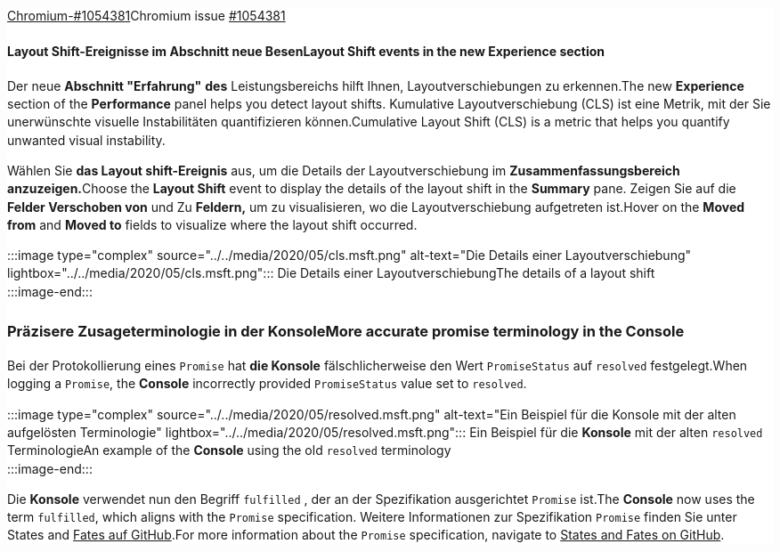 <span data-ttu-id="11f3e-196">[Chromium-#1054381][CR1054381]</span><span class="sxs-lookup"><span data-stu-id="11f3e-196">Chromium issue [#1054381][CR1054381]</span></span>  

#### <a name="layout-shift-events-in-the-new-experience-section"></a><span data-ttu-id="11f3e-197">Layout Shift-Ereignisse im Abschnitt neue Besen</span><span class="sxs-lookup"><span data-stu-id="11f3e-197">Layout Shift events in the new Experience section</span></span>  

<span data-ttu-id="11f3e-198">Der neue **Abschnitt "Erfahrung"** **des** Leistungsbereichs hilft Ihnen, Layoutverschiebungen zu erkennen.</span><span class="sxs-lookup"><span data-stu-id="11f3e-198">The new **Experience** section of the **Performance** panel helps you detect layout shifts.</span></span>  <span data-ttu-id="11f3e-199">Kumulative Layoutverschiebung \(CLS\) ist eine Metrik, mit der Sie unerwünschte visuelle Instabilitäten quantifizieren können.</span><span class="sxs-lookup"><span data-stu-id="11f3e-199">Cumulative Layout Shift \(CLS\) is a metric that helps you quantify unwanted visual instability.</span></span>

  
  

<span data-ttu-id="11f3e-200">Wählen Sie **das Layout shift-Ereignis** aus, um die Details der Layoutverschiebung im **Zusammenfassungsbereich anzuzeigen.**</span><span class="sxs-lookup"><span data-stu-id="11f3e-200">Choose the **Layout Shift** event to display the details of the layout shift in the **Summary** pane.</span></span>  <span data-ttu-id="11f3e-201">Zeigen Sie auf die **Felder Verschoben von** und Zu **Feldern,** um zu visualisieren, wo die Layoutverschiebung aufgetreten ist.</span><span class="sxs-lookup"><span data-stu-id="11f3e-201">Hover on the **Moved from** and **Moved to** fields to visualize where the layout shift occurred.</span></span>  

:::image type="complex" source="../../media/2020/05/cls.msft.png" alt-text="Die Details einer Layoutverschiebung" lightbox="../../media/2020/05/cls.msft.png":::
   <span data-ttu-id="11f3e-203">Die Details einer Layoutverschiebung</span><span class="sxs-lookup"><span data-stu-id="11f3e-203">The details of a layout shift</span></span>  
:::image-end:::  

### <a name="more-accurate-promise-terminology-in-the-console"></a><span data-ttu-id="11f3e-204">Präzisere Zusageterminologie in der Konsole</span><span class="sxs-lookup"><span data-stu-id="11f3e-204">More accurate promise terminology in the Console</span></span>  

<span data-ttu-id="11f3e-205">Bei der Protokollierung eines `Promise` hat **die Konsole** fälschlicherweise den Wert `PromiseStatus` auf `resolved` festgelegt.</span><span class="sxs-lookup"><span data-stu-id="11f3e-205">When logging a `Promise`, the **Console** incorrectly provided `PromiseStatus` value set to `resolved`.</span></span>  

:::image type="complex" source="../../media/2020/05/resolved.msft.png" alt-text="Ein Beispiel für die Konsole mit der alten aufgelösten Terminologie" lightbox="../../media/2020/05/resolved.msft.png":::
   <span data-ttu-id="11f3e-207">Ein Beispiel für die **Konsole** mit der alten `resolved` Terminologie</span><span class="sxs-lookup"><span data-stu-id="11f3e-207">An example of the **Console** using the old `resolved` terminology</span></span>  
:::image-end:::  

<span data-ttu-id="11f3e-208">Die **Konsole** verwendet nun den Begriff `fulfilled` , der an der Spezifikation ausgerichtet `Promise` ist.</span><span class="sxs-lookup"><span data-stu-id="11f3e-208">The **Console** now uses the term `fulfilled`, which aligns with the `Promise` specification.</span></span>  <span data-ttu-id="11f3e-209">Weitere Informationen zur Spezifikation `Promise` finden Sie unter States and [Fates auf GitHub](https://github.com/domenic/promises-unwrapping/blob/master/docs/states-and-fates.md).</span><span class="sxs-lookup"><span data-stu-id="11f3e-209">For more information about the `Promise` specification, navigate to [States and Fates on GitHub](https://github.com/domenic/promises-unwrapping/blob/master/docs/states-and-fates.md).</span></span>  


[ImageSettingsIcon]: /microsoft-edge/devtools-guide-chromium/remote-debugging/media/settings-icon.msft.png  
[ImageScreencastingIcon]: /microsoft-edge/devtools-guide-chromium/remote-debugging/media/toggle-screencast-icon.msft.png  
[ImageRefreshPageIcon]: /microsoft-edge/devtools-guide-chromium/remote-debugging/media/refresh-page-icon.msft.png  
[ImageRecordIcon]: /microsoft-edge/devtools-guide-chromium/remote-debugging/media/record-icon.msft.png  
[DualScreensAndroidEmulator]: /dual-screen/android/use-emulator "Verwenden des Surface Duo-Emulators | Microsoft Docs"
[DevtoolsConsoleApiDir]: /microsoft-edge/devtools-guide-chromium/console/api#dir "dir – Konsolen-API-| Microsoft Docs"  
[DevtoolsConsoleUtilitiesDom]: /microsoft-edge/devtools-guide-chromium/console/utilities#recently-selected-element-or-javascript-object "Zuletzt ausgewähltes Element oder JavaScript-Objekt – Api-Referenz für Konsolenprogramme | Microsoft Docs"  
[DevtoolsCssReferenceColorPicker]: /microsoft-edge/devtools-guide-chromium/css/reference#change-colors-with-the-color-picker "Ändern von Farben mit der Farbauswahl – CSS-Referenz | Microsoft Docs"  
[DevToolsDrawer]: /microsoft-edge/devtools-guide-chromium/customize/index#drawer "Drawer – Customize Overview | Microsoft Docs"  
[DevToolsChromiumGuide]: /microsoft-edge/devtools-guide-chromium "Microsoft Edge (Chromium) -Entwicklertools | Microsoft Docs"  
[DevtoolsIssuesIndex]: /microsoft-edge/devtools-guide-chromium/issues/index "Suchen und Beheben von Problemen mit der Registerkarte Microsoft Edge DevTools-Probleme | Microsoft Docs"  
[DevToolsRemoteDebugAndroid]: /microsoft-edge/devtools-guide-chromium/remote-debugging/index "Erste Schritte mit remote debuggen von Android-Geräten | Microsoft Docs"  
[DevToolsRemoteDebugDuoEmulator]: /microsoft-edge/devtools-guide-chromium/remote-debugging/surface-duo-emulator "Erste Schritte mit Remotedebugieren von Surface Duo-Emulatoren | Microsoft Docs"  
[DevToolsRemoteDebugWindows]: /microsoft-edge/devtools-guide-chromium/remote-debugging/windows "Erste Schritte mit remote debugging Windows 10 Devices | Microsoft Docs"  
[DevToolsNetworkDetails]: /microsoft-edge/devtools-guide-chromium/network/index#inspect-the-details-of-the-resource "Überprüfen Sie die Details der | Microsoft Docs"  
[DevToolsNetworkLog]: /microsoft-edge/devtools-guide-chromium/network/index#log-network-activity "Protokollieren von Netzwerkaktivitäts| Microsoft Docs"  
[PwaIndex]: /microsoft-edge/progressive-web-apps-chromium/index "Progressive Web Apps unter Windows | Microsoft Docs"  
[AndroidEdge]: https://play.google.com/store/apps/details?id=com.microsoft.emmx "Microsoft Edge Android App"
[CaniuseMDNSpaceSeparatedFunctionalColorNotations]: https://caniuse.com/#feat=mdn-css_types_color_space_separated_functional_notation "Durch Leerzeichen getrennte funktionale Farb notationen – MDN-| Kann ich verwenden"  
[CRIssuesList]: https://bugs.chromium.org/p/chromium/issues/list "Chromium-Fehler"
[CR174309]: https://crbug.com/174309 "DevTools: Ermöglicht das Anpassen von Tastenkombinationen/Tastenkombinationen | Chromium-Fehler"  
[CR963183]: https://crbug.com/963183 "DevTools sind nicht WCAG-kompatible | Chromium-Fehler"  
[CR1040019]: https://crbug.com/1040019 "DevTools: Einfache Vorschau von Bildern und Hintergrundbildern im Formatvorlagenbereich | Chromium-Fehler"  
[CR1040025]: https://crbug.com/1040025 "DevTools: Zeigen Sie grundlegende a11y-Informationen in Elementpopover-| Chromium-Fehler"  
[CR1048378]: https://crbug.com/1048378 "DevTools UI-Unterstützung für den Modus &quot;Hoher Kontrast&quot; | Chromium-Fehler"  
[CR1054381]: https://crbug.com/1054381 "CR 1054381 | Chromium-Fehler"  
[CR1068116]: https://crbug.com/1068116 "Problembereich für | Chromium-Fehler"  
[CR1072952]: https://crbug.com/1072952 "DevTools: Die Farbauswahl sollte eine moderne CSS-Farbsyntax | Chromium-Fehler"  
[CR1075437]: https://crbug.com/1075437 "DevTools: Fügen Sie Unterstützung für das Schlüsselwort/den Wert der CSS-| Chromium-Fehler"  
[CR1076112]: https://crbug.com/1076112 "Devtools-Personalisierung – Größenanpassung der Schublade"  
[CR1081486]: https://crbug.com/1081486 "Der Tastaturfokus ist für Navigationsschaltflächen im Screencastmodus nicht | Chromium-Fehler"  
[CRV86751]: https://bugs.chromium.org/p/v8/issues/detail?id=6751 "PromiseStatus sollte &quot;erfüllt&quot; und nicht &quot;aufgelöst&quot; | V8-Fehler"  
[CSSWGDraftsColor4Changes3]: https://drafts.csswg.org/css-color#changes-from-3 "Änderungen von Farben 3 – CSS Color Module Level 4 | W3C CSS Working Group Editor Drafts"  
[CSSWGDraftsColor4Property]: https://drafts.csswg.org/css-color#the-color-property "3. Vordergrundfarbe: die &quot;Farbe&quot; - CSS Color Module Level 4 | W3C CSS Working Group Editor Drafts"  
[DesktopEdge]: https://www.microsoft.com/edge/ "Einführung in das neue Microsoft Edge"  
[GithubDomenicPromiseUnwrappingStatesFates]: https://github.com/domenic/promises-unwrapping/blob/master/docs/states-and-fates.md "States and Fates – domenic/promises-unwrapping | GitHub"  
[MDNRevert]: https://developer.mozilla.org/docs/Web/CSS/revert "Wiederherstellen | MDN"  
[MDNRevertBrowserCompatibility]: https://developer.mozilla.org/docs/Web/CSS/revert#Browser_compatibility "Browserkompatibilität | MDN"  
[VisualStudioCode]: https://code.visualstudio.com/ "Visual Studio Code"  
[VisualStudioCodeShortcuts]: https://code.visualstudio.com/shortcuts/keyboard-shortcuts-windows.pdf "Visual Studio Tastenkombinationen für Windows"  
[WebhintHintsAxeKeyboard]: https://webhint.io/docs/user-guide/hints/hint-axe/keyboard/ "Axe: Tastatur | WebHint"  
[WebhintHintsAxeNameRoleValue]: https://webhint.io/docs/user-guide/hints/hint-axe/name-role-value/ "Axe: Name Role Value | WebHint"  
[MicrosoftSupportWindows10HighContrastMode]: https://support.microsoft.com/help/4026951/windows-10-turn-high-contrast-mode-on-or-off "Aktivieren oder Deaktivieren des Modus mit hohem Kontrast in Windows | Windows-Unterstützung"  
[PostTweetEdgeDevTools]: https://aka.ms/tweet/edgedevtools "@EdgeDevTools | Veröffentlichen eines Tweets"  
[EdgeDevToolsTwitterAccount]: https://aka.ms/twitter/edgedevtools "@EdgeDevTools Twitter-Konto"  
[GitHubMicrosoftDocsEdgeDeveloperNewIssue]: https://aka.ms/edgedevtoolsdocs/feedback "Neues Problem – MicrosoftDocs/edge-developer"  
[MicrosoftEdgePreviewChannels]: https://aka.ms/microsoftedge "Microsoft Edge Preview Channels"  
[TheWebWeWant]: https://aka.ms/webwewant "The Web We Want"  
[CCA4IL]: https://creativecommons.org/licenses/by/4.0  
[CCby4Image]: https://i.creativecommons.org/l/by/4.0/88x31.png  
[GoogleSitePolicies]: https://developers.google.com/terms/site-policies  
[KayceBasques]: https://developers.google.com/web/resources/contributors/kaycebasques  
